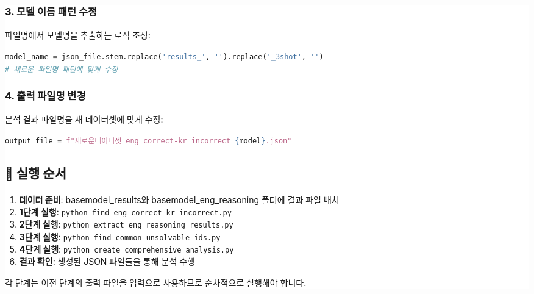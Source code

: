 ### 3. 모델 이름 패턴 수정
파일명에서 모델명을 추출하는 로직 조정:
```python
model_name = json_file.stem.replace('results_', '').replace('_3shot', '')
# 새로운 파일명 패턴에 맞게 수정
```

### 4. 출력 파일명 변경
분석 결과 파일명을 새 데이터셋에 맞게 수정:
```python
output_file = f"새로운데이터셋_eng_correct-kr_incorrect_{model}.json"
```

## 📝 실행 순서

1. **데이터 준비**: basemodel_results와 basemodel_eng_reasoning 폴더에 결과 파일 배치
2. **1단계 실행**: `python find_eng_correct_kr_incorrect.py`
3. **2단계 실행**: `python extract_eng_reasoning_results.py`
4. **3단계 실행**: `python find_common_unsolvable_ids.py`
5. **4단계 실행**: `python create_comprehensive_analysis.py`
6. **결과 확인**: 생성된 JSON 파일들을 통해 분석 수행

각 단계는 이전 단계의 출력 파일을 입력으로 사용하므로 순차적으로 실행해야 합니다.